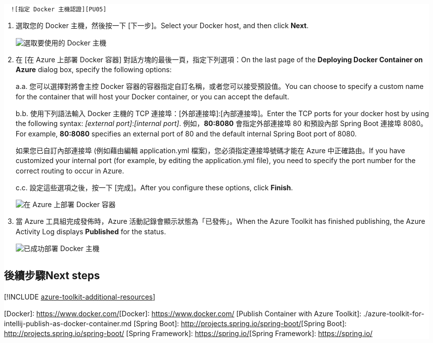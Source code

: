       ![指定 Docker 主機認證][PU05]

1. <span data-ttu-id="49ff0-214">選取您的 Docker 主機，然後按一下 [下一步]。</span><span class="sxs-lookup"><span data-stu-id="49ff0-214">Select your Docker host, and then click **Next**.</span></span>

   ![選取要使用的 Docker 主機][PU06]

1. <span data-ttu-id="49ff0-216">在 [在 Azure 上部署 Docker 容器] 對話方塊的最後一頁，指定下列選項：</span><span class="sxs-lookup"><span data-stu-id="49ff0-216">On the last page of the **Deploying Docker Container on Azure** dialog box, specify the following options:</span></span>

   <span data-ttu-id="49ff0-217">a.</span><span class="sxs-lookup"><span data-stu-id="49ff0-217">a.</span></span> <span data-ttu-id="49ff0-218">您可以選擇對將會主控 Docker 容器的容器指定自訂名稱，或者您可以接受預設值。</span><span class="sxs-lookup"><span data-stu-id="49ff0-218">You can choose to specify a custom name for the container that will host your Docker container, or you can accept the default.</span></span>

   <span data-ttu-id="49ff0-219">b.</span><span class="sxs-lookup"><span data-stu-id="49ff0-219">b.</span></span> <span data-ttu-id="49ff0-220">使用下列語法輸入 Docker 主機的 TCP 連接埠：[外部連接埠]:[內部連接埠]。</span><span class="sxs-lookup"><span data-stu-id="49ff0-220">Enter the TCP ports for your docker host by using the following syntax: *[external port]*:*[internal port]*.</span></span> <span data-ttu-id="49ff0-221">例如，**80:8080** 會指定外部連接埠 80 和預設內部 Spring Boot 連接埠 8080。</span><span class="sxs-lookup"><span data-stu-id="49ff0-221">For example, **80:8080** specifies an external port of 80 and the default internal Spring Boot port of 8080.</span></span>
   
      <span data-ttu-id="49ff0-222">如果您已自訂內部連接埠 (例如藉由編輯 application.yml 檔案)，您必須指定連接埠號碼才能在 Azure 中正確路由。</span><span class="sxs-lookup"><span data-stu-id="49ff0-222">If you have customized your internal port (for example, by editing the application.yml file), you need to specify the port number for the correct routing to occur in Azure.</span></span>

   <span data-ttu-id="49ff0-223">c.</span><span class="sxs-lookup"><span data-stu-id="49ff0-223">c.</span></span> <span data-ttu-id="49ff0-224">設定這些選項之後，按一下 [完成]。</span><span class="sxs-lookup"><span data-stu-id="49ff0-224">After you configure these options, click **Finish**.</span></span>

   ![在 Azure 上部署 Docker 容器][PU07]

1. <span data-ttu-id="49ff0-226">當 Azure 工具組完成發佈時，Azure 活動記錄會顯示狀態為「已發佈」。</span><span class="sxs-lookup"><span data-stu-id="49ff0-226">When the Azure Toolkit has finished publishing, the Azure Activity Log displays **Published** for the status.</span></span>

   ![已成功部署 Docker 主機][PU08]

## <a name="next-steps"></a><span data-ttu-id="49ff0-228">後續步驟</span><span class="sxs-lookup"><span data-stu-id="49ff0-228">Next steps</span></span>

[!INCLUDE [azure-toolkit-additional-resources](../includes/azure-toolkit-additional-resources.md)]



[Azure Management Portal]: http://go.microsoft.com/fwlink/?LinkID=512959
[Deploy Spring Boot on Linux in ACS]:container-service/kubernetes/container-service-deploy-spring-boot-app-on-linux.md
<span data-ttu-id="49ff0-229">[Docker]: https://www.docker.com/</span><span class="sxs-lookup"><span data-stu-id="49ff0-229">[Docker]: https://www.docker.com/</span></span>
[Publish Container with Azure Toolkit]: ./azure-toolkit-for-intellij-publish-as-docker-container.md
<span data-ttu-id="49ff0-230">[Spring Boot]: http://projects.spring.io/spring-boot/</span><span class="sxs-lookup"><span data-stu-id="49ff0-230">[Spring Boot]: http://projects.spring.io/spring-boot/</span></span>
<span data-ttu-id="49ff0-231">[Spring Framework]: https://spring.io/</span><span class="sxs-lookup"><span data-stu-id="49ff0-231">[Spring Framework]: https://spring.io/</span></span>


[CL01]: ./media/azure-toolkit-for-eclipse-publish-spring-boot-docker-app/CL01.png
[CL02]: ./media/azure-toolkit-for-eclipse-publish-spring-boot-docker-app/CL02.png
[CL03]: ./media/azure-toolkit-for-eclipse-publish-spring-boot-docker-app/CL03.png
[CL04]: ./media/azure-toolkit-for-eclipse-publish-spring-boot-docker-app/CL04.png
[CL05]: ./media/azure-toolkit-for-eclipse-publish-spring-boot-docker-app/CL05.png
[CL06]: ./media/azure-toolkit-for-eclipse-publish-spring-boot-docker-app/CL06.png
[CL07]: ./media/azure-toolkit-for-eclipse-publish-spring-boot-docker-app/CL07.png
[CL08]: ./media/azure-toolkit-for-eclipse-publish-spring-boot-docker-app/CL08.png
[CL09]: ./media/azure-toolkit-for-eclipse-publish-spring-boot-docker-app/CL09.png
[MV01]: ./media/azure-toolkit-for-eclipse-publish-spring-boot-docker-app/MV01.png
[MV02]: ./media/azure-toolkit-for-eclipse-publish-spring-boot-docker-app/MV02.png
[MV03]: ./media/azure-toolkit-for-eclipse-publish-spring-boot-docker-app/MV03.png
[BU01]: ./media/azure-toolkit-for-eclipse-publish-spring-boot-docker-app/BU01.png
[BU02]: ./media/azure-toolkit-for-eclipse-publish-spring-boot-docker-app/BU02.png
[PU01]: ./media/azure-toolkit-for-eclipse-publish-spring-boot-docker-app/PU01.png
[PU02]: ./media/azure-toolkit-for-eclipse-publish-spring-boot-docker-app/PU02.png
[PU03]: ./media/azure-toolkit-for-eclipse-publish-spring-boot-docker-app/PU03.png
[PU04]: ./media/azure-toolkit-for-eclipse-publish-spring-boot-docker-app/PU04.png
[PU05]: ./media/azure-toolkit-for-eclipse-publish-spring-boot-docker-app/PU05.png
[PU06]: ./media/azure-toolkit-for-eclipse-publish-spring-boot-docker-app/PU06.png
[PU07]: ./media/azure-toolkit-for-eclipse-publish-spring-boot-docker-app/PU07.png
[PU08]: ./media/azure-toolkit-for-eclipse-publish-spring-boot-docker-app/PU08.png